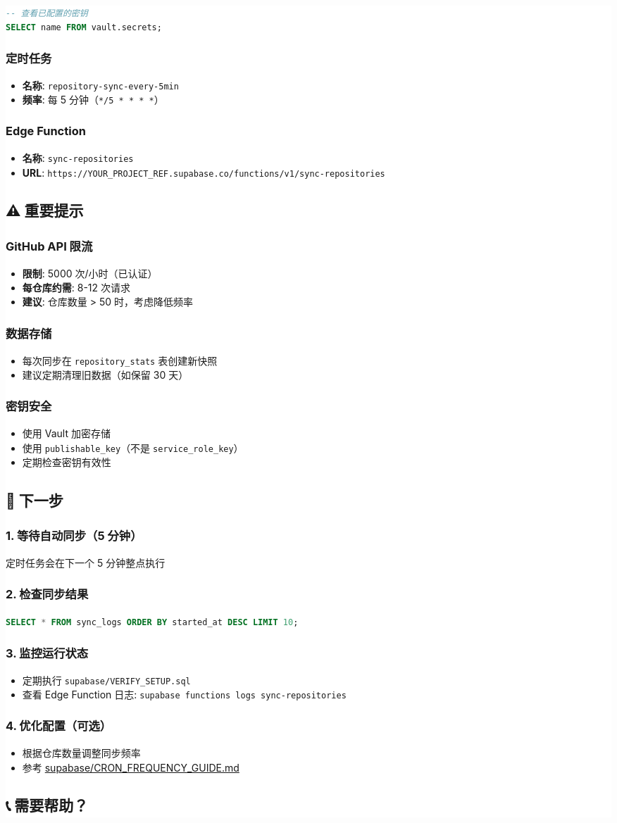 ```sql
-- 查看已配置的密钥
SELECT name FROM vault.secrets;
```

### 定时任务
- **名称**: `repository-sync-every-5min`
- **频率**: 每 5 分钟（`*/5 * * * *`）

### Edge Function
- **名称**: `sync-repositories`
- **URL**: `https://YOUR_PROJECT_REF.supabase.co/functions/v1/sync-repositories`

## ⚠️ 重要提示

### GitHub API 限流
- **限制**: 5000 次/小时（已认证）
- **每仓库约需**: 8-12 次请求
- **建议**: 仓库数量 > 50 时，考虑降低频率

### 数据存储
- 每次同步在 `repository_stats` 表创建新快照
- 建议定期清理旧数据（如保留 30 天）

### 密钥安全
- 使用 Vault 加密存储
- 使用 `publishable_key`（不是 `service_role_key`）
- 定期检查密钥有效性

## 🎉 下一步

### 1. 等待自动同步（5 分钟）
定时任务会在下一个 5 分钟整点执行

### 2. 检查同步结果
```sql
SELECT * FROM sync_logs ORDER BY started_at DESC LIMIT 10;
```

### 3. 监控运行状态
- 定期执行 `supabase/VERIFY_SETUP.sql`
- 查看 Edge Function 日志: `supabase functions logs sync-repositories`

### 4. 优化配置（可选）
- 根据仓库数量调整同步频率
- 参考 [supabase/CRON_FREQUENCY_GUIDE.md](supabase/CRON_FREQUENCY_GUIDE.md)

## 📞 需要帮助？
